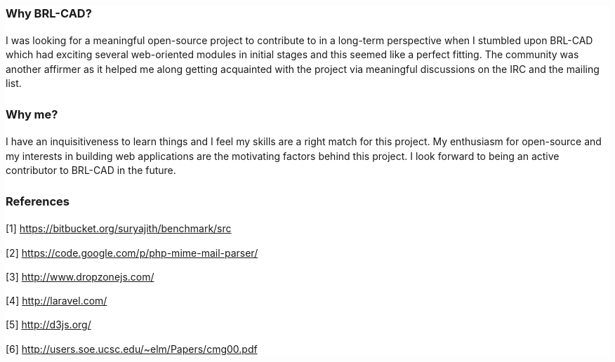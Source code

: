 ### Why BRL-CAD?

I was looking for a meaningful open-source project to contribute to in a
long-term perspective when I stumbled upon BRL-CAD which had exciting
several web-oriented modules in initial stages and this seemed like a
perfect fitting. The community was another affirmer as it helped me
along getting acquainted with the project via meaningful discussions on
the IRC and the mailing list.

### Why me?

I have an inquisitiveness to learn things and I feel my skills are a
right match for this project. My enthusiasm for open-source and my
interests in building web applications are the motivating factors behind
this project. I look forward to being an active contributor to BRL-CAD
in the future.

### References

\[1\] <https://bitbucket.org/suryajith/benchmark/src>

\[2\] <https://code.google.com/p/php-mime-mail-parser/>

\[3\] <http://www.dropzonejs.com/>

\[4\] <http://laravel.com/>

\[5\] <http://d3js.org/>

\[6\] <http://users.soe.ucsc.edu/~elm/Papers/cmg00.pdf>